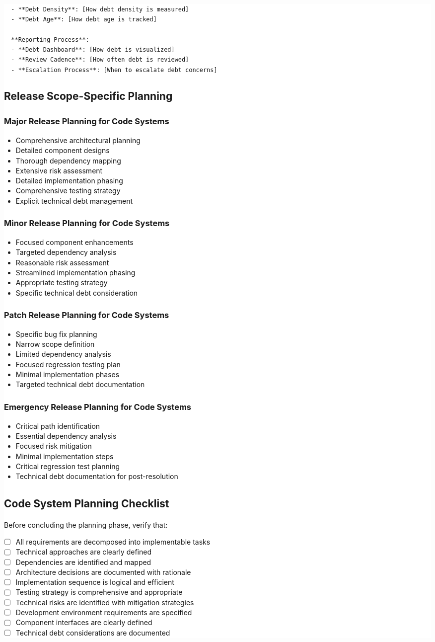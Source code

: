 ```
  - **Debt Density**: [How debt density is measured]
  - **Debt Age**: [How debt age is tracked]

- **Reporting Process**:
  - **Debt Dashboard**: [How debt is visualized]
  - **Review Cadence**: [How often debt is reviewed]
  - **Escalation Process**: [When to escalate debt concerns]
```

## Release Scope-Specific Planning

### Major Release Planning for Code Systems
- Comprehensive architectural planning
- Detailed component designs
- Thorough dependency mapping
- Extensive risk assessment
- Detailed implementation phasing
- Comprehensive testing strategy
- Explicit technical debt management

### Minor Release Planning for Code Systems
- Focused component enhancements
- Targeted dependency analysis
- Reasonable risk assessment
- Streamlined implementation phasing
- Appropriate testing strategy
- Specific technical debt consideration

### Patch Release Planning for Code Systems
- Specific bug fix planning
- Narrow scope definition
- Limited dependency analysis
- Focused regression testing plan
- Minimal implementation phases
- Targeted technical debt documentation

### Emergency Release Planning for Code Systems
- Critical path identification
- Essential dependency analysis
- Focused risk mitigation
- Minimal implementation steps
- Critical regression test planning
- Technical debt documentation for post-resolution

## Code System Planning Checklist

Before concluding the planning phase, verify that:

- [ ] All requirements are decomposed into implementable tasks
- [ ] Technical approaches are clearly defined
- [ ] Dependencies are identified and mapped
- [ ] Architecture decisions are documented with rationale
- [ ] Implementation sequence is logical and efficient
- [ ] Testing strategy is comprehensive and appropriate
- [ ] Technical risks are identified with mitigation strategies
- [ ] Development environment requirements are specified
- [ ] Component interfaces are clearly defined
- [ ] Technical debt considerations are documented
